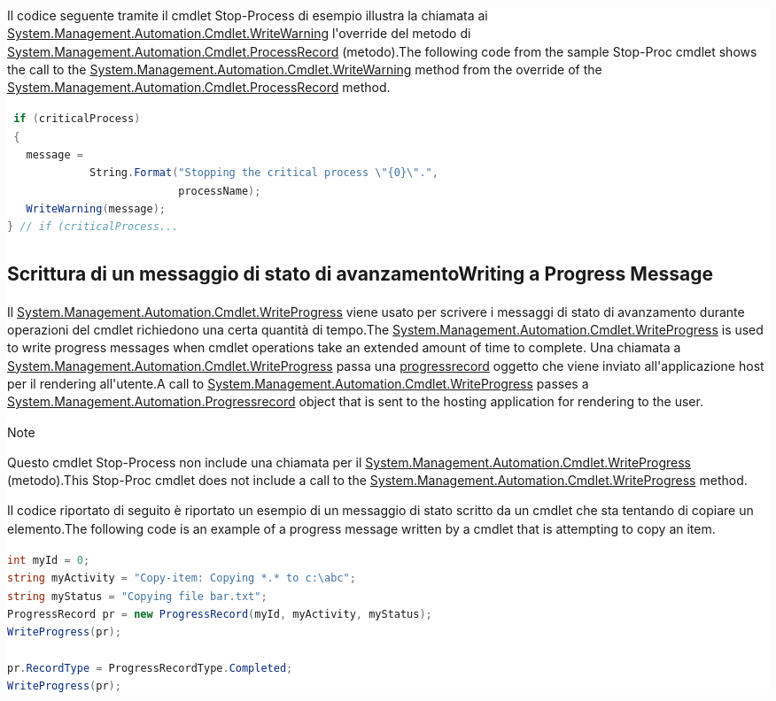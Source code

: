 <span data-ttu-id="9eae0-159">Il codice seguente tramite il cmdlet Stop-Process di esempio illustra la chiamata ai [System.Management.Automation.Cmdlet.WriteWarning](/dotnet/api/System.Management.Automation.Cmdlet.WriteWarning) l'override del metodo di [ System.Management.Automation.Cmdlet.ProcessRecord](/dotnet/api/System.Management.Automation.Cmdlet.ProcessRecord) (metodo).</span><span class="sxs-lookup"><span data-stu-id="9eae0-159">The following code from the sample Stop-Proc cmdlet shows the call to the [System.Management.Automation.Cmdlet.WriteWarning](/dotnet/api/System.Management.Automation.Cmdlet.WriteWarning) method from the override of the [System.Management.Automation.Cmdlet.ProcessRecord](/dotnet/api/System.Management.Automation.Cmdlet.ProcessRecord) method.</span></span>

```csharp
 if (criticalProcess)
 {
   message =
             String.Format("Stopping the critical process \"{0}\".",
                           processName);
   WriteWarning(message);
} // if (criticalProcess...
```

## <a name="writing-a-progress-message"></a><span data-ttu-id="9eae0-160">Scrittura di un messaggio di stato di avanzamento</span><span class="sxs-lookup"><span data-stu-id="9eae0-160">Writing a Progress Message</span></span>

<span data-ttu-id="9eae0-161">Il [System.Management.Automation.Cmdlet.WriteProgress](/dotnet/api/System.Management.Automation.Cmdlet.WriteProgress) viene usato per scrivere i messaggi di stato di avanzamento durante operazioni del cmdlet richiedono una certa quantità di tempo.</span><span class="sxs-lookup"><span data-stu-id="9eae0-161">The [System.Management.Automation.Cmdlet.WriteProgress](/dotnet/api/System.Management.Automation.Cmdlet.WriteProgress) is used to write progress messages when cmdlet operations take an extended amount of time to complete.</span></span> <span data-ttu-id="9eae0-162">Una chiamata a [System.Management.Automation.Cmdlet.WriteProgress](/dotnet/api/System.Management.Automation.Cmdlet.WriteProgress) passa una [progressrecord](/dotnet/api/System.Management.Automation.ProgressRecord) oggetto che viene inviato all'applicazione host per il rendering all'utente.</span><span class="sxs-lookup"><span data-stu-id="9eae0-162">A call to [System.Management.Automation.Cmdlet.WriteProgress](/dotnet/api/System.Management.Automation.Cmdlet.WriteProgress) passes a [System.Management.Automation.Progressrecord](/dotnet/api/System.Management.Automation.ProgressRecord) object that is sent to the hosting application for rendering to the user.</span></span>

> [!NOTE]
> <span data-ttu-id="9eae0-163">Questo cmdlet Stop-Process non include una chiamata per il [System.Management.Automation.Cmdlet.WriteProgress](/dotnet/api/System.Management.Automation.Cmdlet.WriteProgress) (metodo).</span><span class="sxs-lookup"><span data-stu-id="9eae0-163">This Stop-Proc cmdlet does not include a call to the [System.Management.Automation.Cmdlet.WriteProgress](/dotnet/api/System.Management.Automation.Cmdlet.WriteProgress) method.</span></span>

<span data-ttu-id="9eae0-164">Il codice riportato di seguito è riportato un esempio di un messaggio di stato scritto da un cmdlet che sta tentando di copiare un elemento.</span><span class="sxs-lookup"><span data-stu-id="9eae0-164">The following code is an example of a progress message written by a cmdlet that is attempting to copy an item.</span></span>

```csharp
int myId = 0;
string myActivity = "Copy-item: Copying *.* to c:\abc";
string myStatus = "Copying file bar.txt";
ProgressRecord pr = new ProgressRecord(myId, myActivity, myStatus);
WriteProgress(pr);

pr.RecordType = ProgressRecordType.Completed;
WriteProgress(pr);
```
